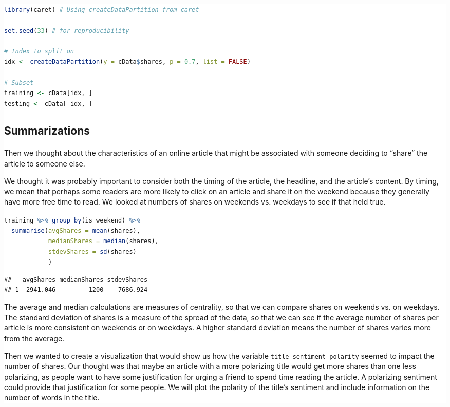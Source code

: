 ``` r
library(caret) # Using createDataPartition from caret

set.seed(33) # for reproducibility 

# Index to split on
idx <- createDataPartition(y = cData$shares, p = 0.7, list = FALSE)

# Subset
training <- cData[idx, ]
testing <- cData[-idx, ]
```

## Summarizations

Then we thought about the characteristics of an online article that
might be associated with someone deciding to “share” the article to
someone else.

We thought it was probably important to consider both the timing of the
article, the headline, and the article’s content. By timing, we mean
that perhaps some readers are more likely to click on an article and
share it on the weekend because they generally have more free time to
read. We looked at numbers of shares on weekends vs. weekdays to see if
that held true.

``` r
training %>% group_by(is_weekend) %>%
  summarise(avgShares = mean(shares),
            medianShares = median(shares),
            stdevShares = sd(shares)
            )
```

    ##   avgShares medianShares stdevShares
    ## 1  2941.046         1200    7686.924

The average and median calculations are measures of centrality, so that
we can compare shares on weekends vs. on weekdays. The standard
deviation of shares is a measure of the spread of the data, so that we
can see if the average number of shares per article is more consistent
on weekends or on weekdays. A higher standard deviation means the number
of shares varies more from the average.

Then we wanted to create a visualization that would show us how the
variable `title_sentiment_polarity` seemed to impact the number of
shares. Our thought was that maybe an article with a more polarizing
title would get more shares than one less polarizing, as people want to
have some justification for urging a friend to spend time reading the
article. A polarizing sentiment could provide that justification for
some people. We will plot the polarity of the title’s sentiment and
include information on the number of words in the title.
